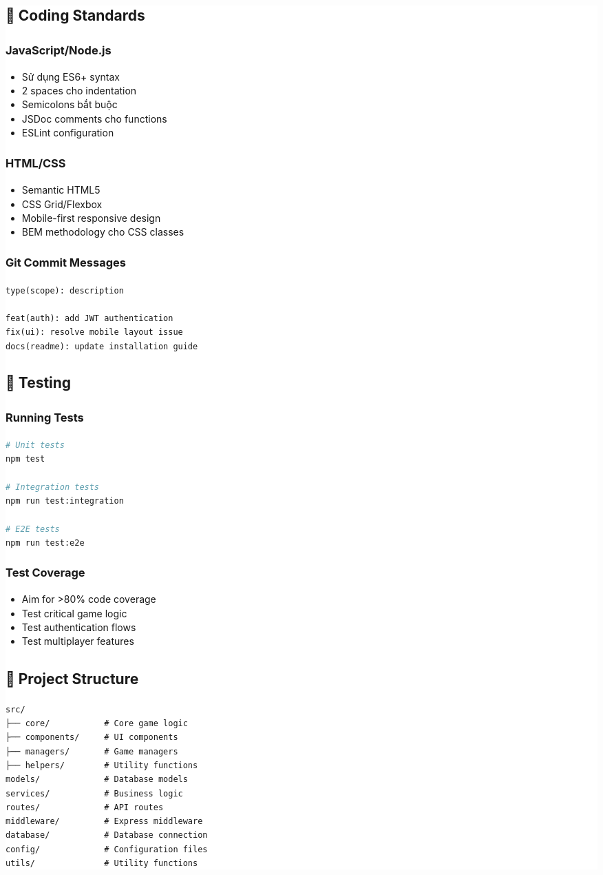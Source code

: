## 📝 Coding Standards

### JavaScript/Node.js
- Sử dụng ES6+ syntax
- 2 spaces cho indentation
- Semicolons bắt buộc
- JSDoc comments cho functions
- ESLint configuration

### HTML/CSS
- Semantic HTML5
- CSS Grid/Flexbox
- Mobile-first responsive design
- BEM methodology cho CSS classes

### Git Commit Messages
```
type(scope): description

feat(auth): add JWT authentication
fix(ui): resolve mobile layout issue
docs(readme): update installation guide
```

## 🧪 Testing

### Running Tests
```bash
# Unit tests
npm test

# Integration tests
npm run test:integration

# E2E tests
npm run test:e2e
```

### Test Coverage
- Aim for >80% code coverage
- Test critical game logic
- Test authentication flows
- Test multiplayer features

## 📁 Project Structure

```
src/
├── core/           # Core game logic
├── components/     # UI components
├── managers/       # Game managers
├── helpers/        # Utility functions
models/             # Database models
services/           # Business logic
routes/             # API routes
middleware/         # Express middleware
database/           # Database connection
config/             # Configuration files
utils/              # Utility functions
```

